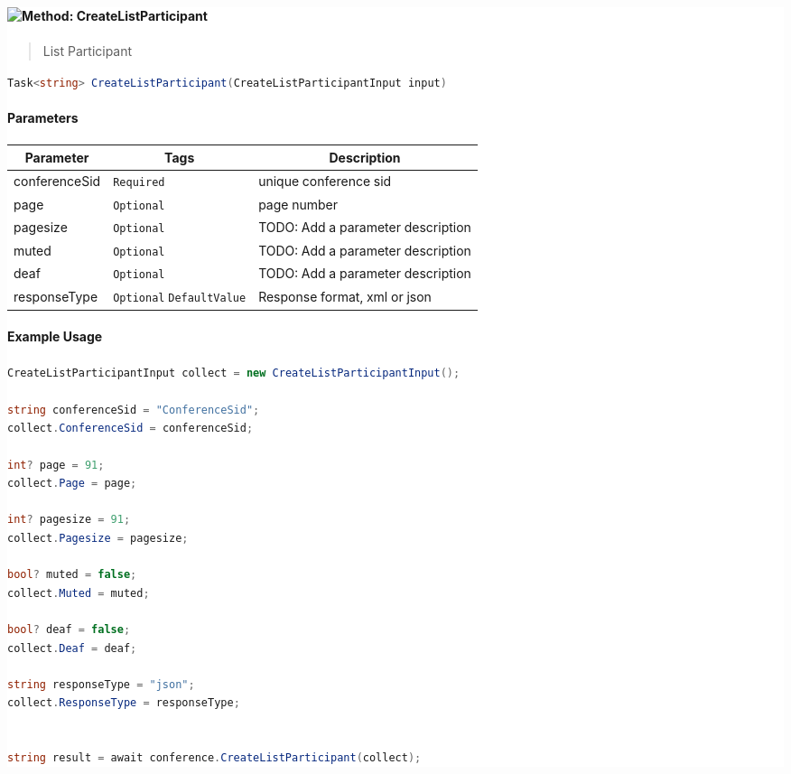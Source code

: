 ```csharp
```


#### <a name="create_list_participant"></a>![Method: ](https://apidocs.io/img/method.png "message360.Controllers.ConferenceController.CreateListParticipant") CreateListParticipant

> List Participant


```csharp
Task<string> CreateListParticipant(CreateListParticipantInput input)
```

#### Parameters

| Parameter | Tags | Description |
|-----------|------|-------------|
| conferenceSid |  ``` Required ```  | unique conference sid |
| page |  ``` Optional ```  | page number |
| pagesize |  ``` Optional ```  | TODO: Add a parameter description |
| muted |  ``` Optional ```  | TODO: Add a parameter description |
| deaf |  ``` Optional ```  | TODO: Add a parameter description |
| responseType |  ``` Optional ```  ``` DefaultValue ```  | Response format, xml or json |


#### Example Usage

```csharp
CreateListParticipantInput collect = new CreateListParticipantInput();

string conferenceSid = "ConferenceSid";
collect.ConferenceSid = conferenceSid;

int? page = 91;
collect.Page = page;

int? pagesize = 91;
collect.Pagesize = pagesize;

bool? muted = false;
collect.Muted = muted;

bool? deaf = false;
collect.Deaf = deaf;

string responseType = "json";
collect.ResponseType = responseType;


string result = await conference.CreateListParticipant(collect);

```
